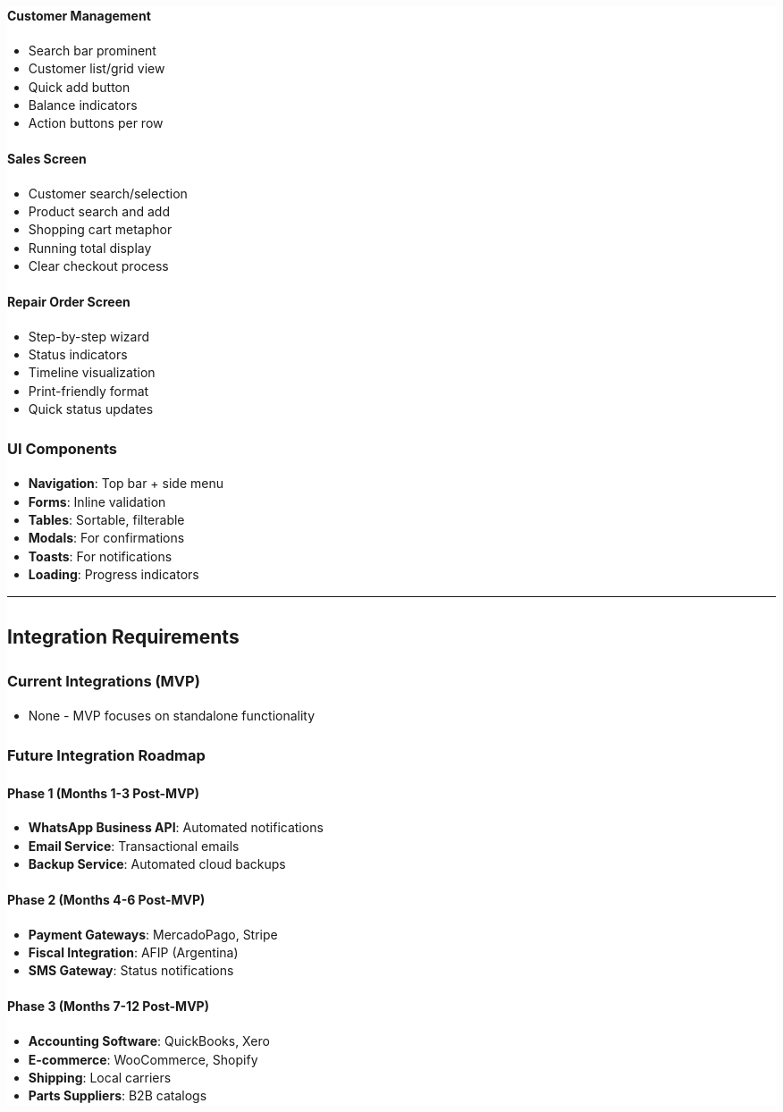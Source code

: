 #### Customer Management
- Search bar prominent
- Customer list/grid view
- Quick add button
- Balance indicators
- Action buttons per row

#### Sales Screen
- Customer search/selection
- Product search and add
- Shopping cart metaphor
- Running total display
- Clear checkout process

#### Repair Order Screen
- Step-by-step wizard
- Status indicators
- Timeline visualization
- Print-friendly format
- Quick status updates

### UI Components
- **Navigation**: Top bar + side menu
- **Forms**: Inline validation
- **Tables**: Sortable, filterable
- **Modals**: For confirmations
- **Toasts**: For notifications
- **Loading**: Progress indicators

---

## Integration Requirements

### Current Integrations (MVP)
- None - MVP focuses on standalone functionality

### Future Integration Roadmap

#### Phase 1 (Months 1-3 Post-MVP)
- **WhatsApp Business API**: Automated notifications
- **Email Service**: Transactional emails
- **Backup Service**: Automated cloud backups

#### Phase 2 (Months 4-6 Post-MVP)
- **Payment Gateways**: MercadoPago, Stripe
- **Fiscal Integration**: AFIP (Argentina)
- **SMS Gateway**: Status notifications

#### Phase 3 (Months 7-12 Post-MVP)
- **Accounting Software**: QuickBooks, Xero
- **E-commerce**: WooCommerce, Shopify
- **Shipping**: Local carriers
- **Parts Suppliers**: B2B catalogs
